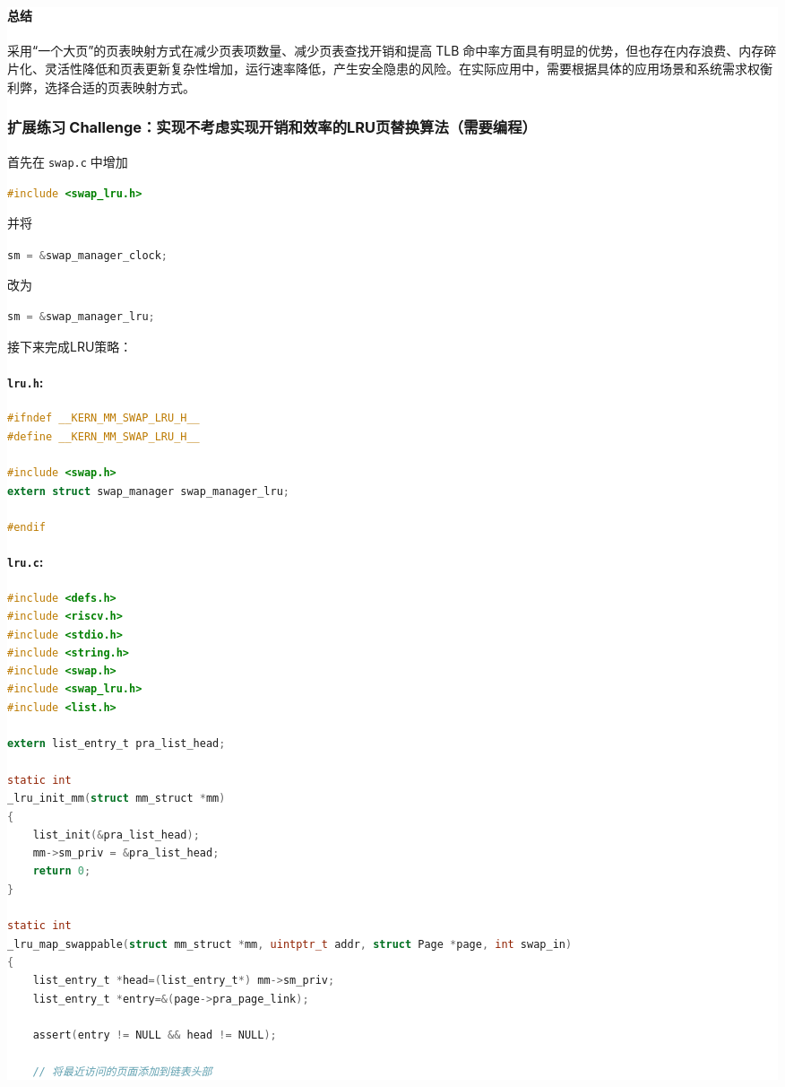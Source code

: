 #### 总结

采用“一个大页”的页表映射方式在减少页表项数量、减少页表查找开销和提高 TLB 命中率方面具有明显的优势，但也存在内存浪费、内存碎片化、灵活性降低和页表更新复杂性增加，运行速率降低，产生安全隐患的风险。在实际应用中，需要根据具体的应用场景和系统需求权衡利弊，选择合适的页表映射方式。



### 扩展练习 Challenge：实现不考虑实现开销和效率的LRU页替换算法（需要编程）

首先在 `swap.c` 中增加

```c
#include <swap_lru.h>
```

并将

```c
sm = &swap_manager_clock;
```

改为

```c
sm = &swap_manager_lru;
```

接下来完成LRU策略：
#### **`lru.h`**:

```c
#ifndef __KERN_MM_SWAP_LRU_H__
#define __KERN_MM_SWAP_LRU_H__

#include <swap.h>
extern struct swap_manager swap_manager_lru;

#endif
```

#### **`lru.c`**:

```c
#include <defs.h>
#include <riscv.h>
#include <stdio.h>
#include <string.h>
#include <swap.h>
#include <swap_lru.h>
#include <list.h>

extern list_entry_t pra_list_head;

static int
_lru_init_mm(struct mm_struct *mm)
{     
    list_init(&pra_list_head);
    mm->sm_priv = &pra_list_head;
    return 0;
}

static int
_lru_map_swappable(struct mm_struct *mm, uintptr_t addr, struct Page *page, int swap_in)
{
    list_entry_t *head=(list_entry_t*) mm->sm_priv;
    list_entry_t *entry=&(page->pra_page_link);
 
    assert(entry != NULL && head != NULL);

    // 将最近访问的页面添加到链表头部
```